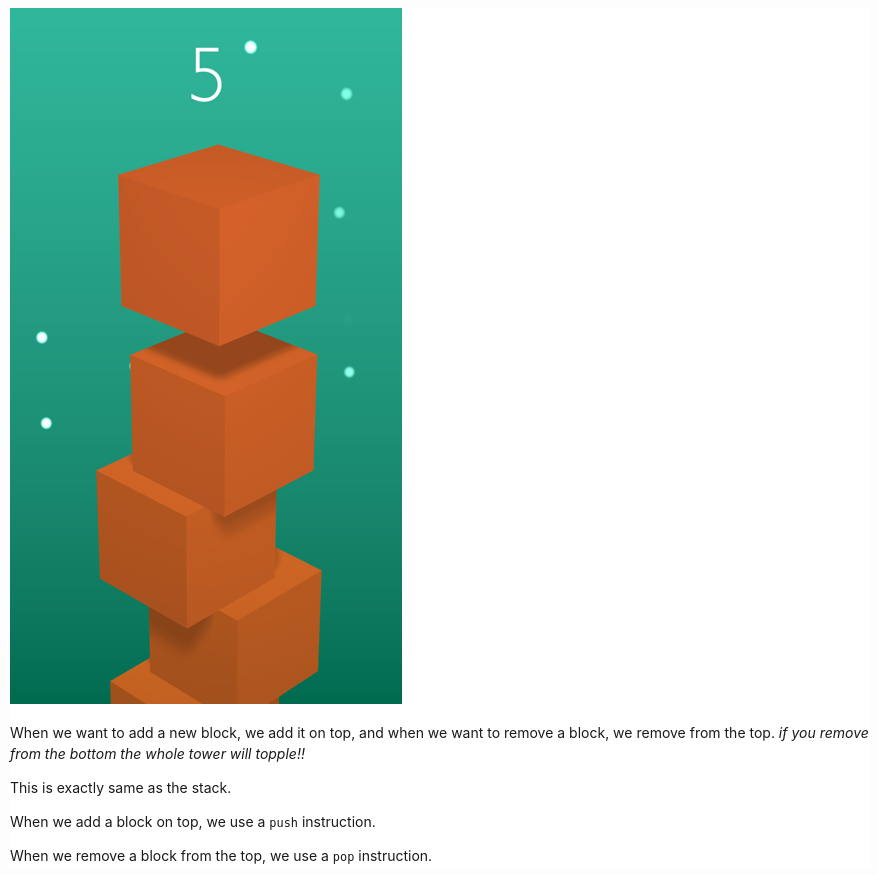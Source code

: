 ![image](/pwn/images/towerstack.png)

When we want to add a new block, we add it on top, and when we want to remove a block, we remove from the top. _if you remove from the bottom the whole tower will topple!!_

This is exactly same as the stack.

When we add a block on top, we use a `push` instruction.

When we remove a block from the top, we use a `pop` instruction.
